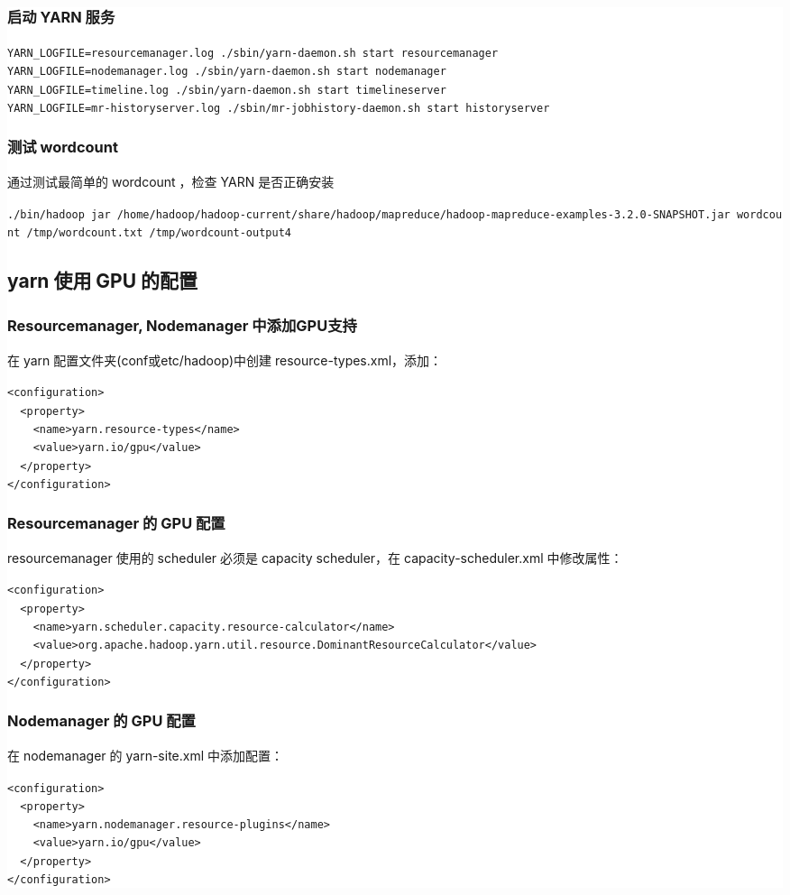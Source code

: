 

### 启动 YARN 服务

```
YARN_LOGFILE=resourcemanager.log ./sbin/yarn-daemon.sh start resourcemanager
YARN_LOGFILE=nodemanager.log ./sbin/yarn-daemon.sh start nodemanager
YARN_LOGFILE=timeline.log ./sbin/yarn-daemon.sh start timelineserver
YARN_LOGFILE=mr-historyserver.log ./sbin/mr-jobhistory-daemon.sh start historyserver
```


### 测试 wordcount

通过测试最简单的 wordcount ，检查 YARN 是否正确安装

```
./bin/hadoop jar /home/hadoop/hadoop-current/share/hadoop/mapreduce/hadoop-mapreduce-examples-3.2.0-SNAPSHOT.jar wordcount /tmp/wordcount.txt /tmp/wordcount-output4
```

## yarn 使用 GPU 的配置

### Resourcemanager, Nodemanager 中添加GPU支持

在 yarn 配置文件夹(conf或etc/hadoop)中创建 resource-types.xml，添加：

   ```
   <configuration>
     <property>
       <name>yarn.resource-types</name>
       <value>yarn.io/gpu</value>
     </property>
   </configuration>
   ```

### Resourcemanager 的 GPU 配置

resourcemanager 使用的 scheduler 必须是 capacity scheduler，在 capacity-scheduler.xml 中修改属性：

   ```
   <configuration>
     <property>
       <name>yarn.scheduler.capacity.resource-calculator</name>
       <value>org.apache.hadoop.yarn.util.resource.DominantResourceCalculator</value>
     </property>
   </configuration>
   ```

### Nodemanager 的 GPU 配置

在 nodemanager 的 yarn-site.xml 中添加配置：

   ```
   <configuration>
     <property>
       <name>yarn.nodemanager.resource-plugins</name>
       <value>yarn.io/gpu</value>
     </property>
   </configuration>
   ```
